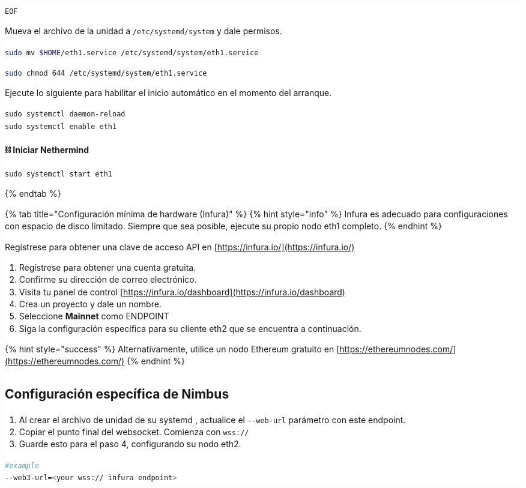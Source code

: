 ```bash
EOF
```

Mueva el archivo de la unidad a `/etc/systemd/system` y dale permisos.

```bash
sudo mv $HOME/eth1.service /etc/systemd/system/eth1.service
```

```bash
sudo chmod 644 /etc/systemd/system/eth1.service
```

Ejecute lo siguiente para habilitar el inicio automático en el momento del arranque.

```text
sudo systemctl daemon-reload
sudo systemctl enable eth1
```

#### ⛓ Iniciar Nethermind

```text
sudo systemctl start eth1
```
{% endtab %}

{% tab title="Configuración mínima de hardware \(Infura\)" %}
{% hint style="info" %}
Infura es adecuado para configuraciones con espacio de disco limitado. Siempre que sea posible, ejecute su propio nodo eth1 completo.
{% endhint %}

Regístrese para obtener una clave de acceso API en [https://infura.io/](https://infura.io/)

1. Regístrese para obtener una cuenta gratuita.
2. Confirme su dirección de correo electrónico.
3. Visita tu panel de control [https://infura.io/dashboard](https://infura.io/dashboard)
4. Crea un proyecto y dale un nombre.
5. Seleccione **Mainnet** como ENDPOINT
6. Siga la configuración específica para su cliente eth2 que se encuentra a continuación.

{% hint style="success" %}
Alternativamente, utilice un nodo Ethereum gratuito en [https://ethereumnodes.com/](https://ethereumnodes.com/)
{% endhint %}

## Configuración específica de Nimbus

1. Al crear el archivo de unidad de su systemd , actualice el `--web-url` parámetro con este endpoint.
2. Copiar el punto final del websocket. Comienza con `wss://`
3. Guarde esto para el paso 4, configurando su nodo eth2.

```bash
#example
--web3-url=<your wss:// infura endpoint>
```
